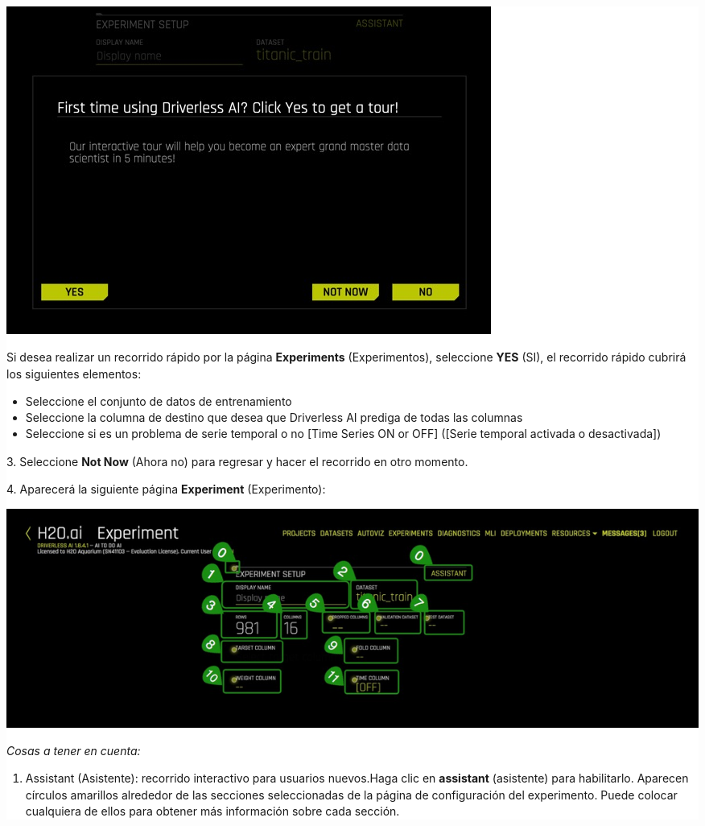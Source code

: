 ![driverless-tour](assets/driverless-tour.jpg)

Si desea realizar un recorrido rápido por la página **Experiments** (Experimentos), seleccione **YES** (SI), el recorrido rápido cubrirá los siguientes elementos:

- Seleccione el conjunto de datos de entrenamiento
- Seleccione la columna de destino que desea que Driverless AI prediga de todas las columnas
- Seleccione si es un problema de serie temporal o no [Time Series ON or OFF] ([Serie temporal activada o desactivada])

3\. Seleccione **Not Now** (Ahora no) para regresar y hacer el recorrido en otro momento.

4\. Aparecerá la siguiente página **Experiment** (Experimento):

![train-set-experiment-page](assets/train-set-experiment-page.jpg)

*Cosas a tener en cuenta:*

1. Assistant (Asistente): recorrido interactivo para usuarios nuevos.Haga clic en **assistant** (asistente) para habilitarlo. Aparecen círculos amarillos alrededor de las secciones seleccionadas de la página de configuración del experimento. Puede colocar cualquiera de ellos para obtener más información sobre cada sección.

